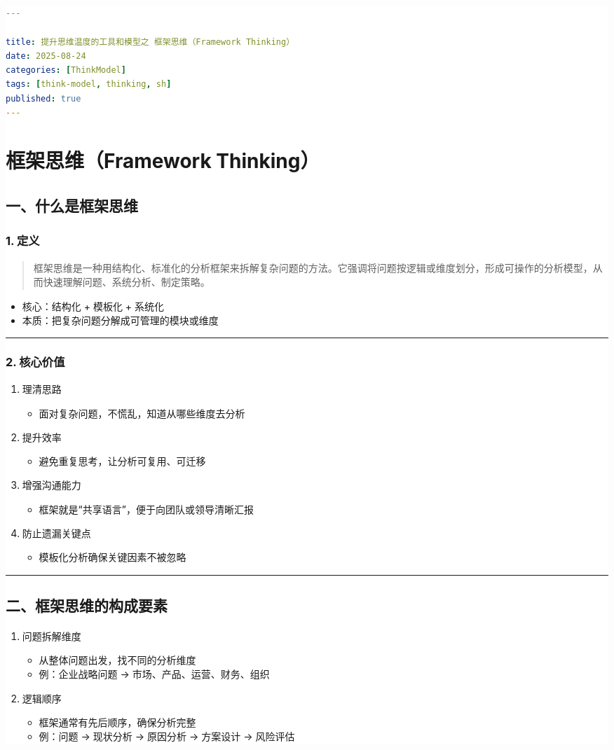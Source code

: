 ```yaml
---

title: 提升思维温度的工具和模型之 框架思维（Framework Thinking）
date: 2025-08-24
categories: [ThinkModel]
tags: [think-model, thinking, sh]
published: true
---
```


# 框架思维（Framework Thinking）


## 一、什么是框架思维

### 1. 定义

> 框架思维是一种用结构化、标准化的分析框架来拆解复杂问题的方法。它强调将问题按逻辑或维度划分，形成可操作的分析模型，从而快速理解问题、系统分析、制定策略。

* 核心：结构化 + 模板化 + 系统化
* 本质：把复杂问题分解成可管理的模块或维度

---

### 2. 核心价值

1. 理清思路

   * 面对复杂问题，不慌乱，知道从哪些维度去分析
2. 提升效率

   * 避免重复思考，让分析可复用、可迁移
3. 增强沟通能力

   * 框架就是“共享语言”，便于向团队或领导清晰汇报
4. 防止遗漏关键点

   * 模板化分析确保关键因素不被忽略

---

## 二、框架思维的构成要素

1. 问题拆解维度

   * 从整体问题出发，找不同的分析维度
   * 例：企业战略问题 → 市场、产品、运营、财务、组织

2. 逻辑顺序

   * 框架通常有先后顺序，确保分析完整
   * 例：问题 → 现状分析 → 原因分析 → 方案设计 → 风险评估
